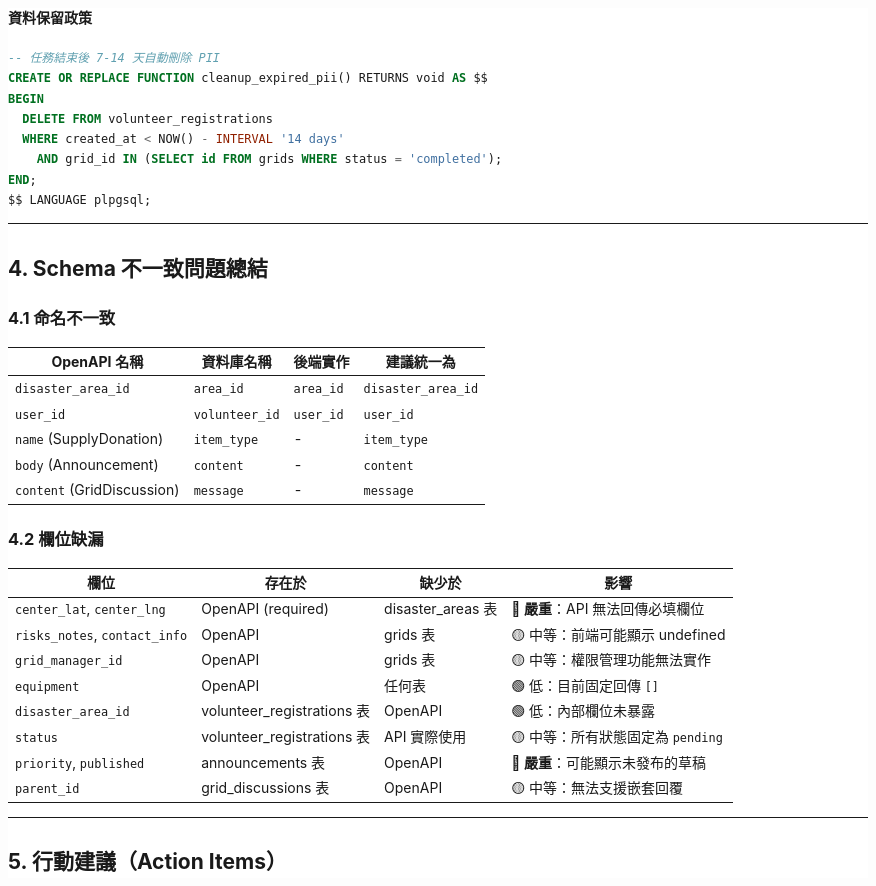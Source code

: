 #### 資料保留政策
```sql
-- 任務結束後 7-14 天自動刪除 PII
CREATE OR REPLACE FUNCTION cleanup_expired_pii() RETURNS void AS $$
BEGIN
  DELETE FROM volunteer_registrations
  WHERE created_at < NOW() - INTERVAL '14 days'
    AND grid_id IN (SELECT id FROM grids WHERE status = 'completed');
END;
$$ LANGUAGE plpgsql;
```

---

## 4. Schema 不一致問題總結

### 4.1 命名不一致

| OpenAPI 名稱 | 資料庫名稱 | 後端實作 | 建議統一為 |
|--------------|-----------|----------|-----------|
| `disaster_area_id` | `area_id` | `area_id` | `disaster_area_id` |
| `user_id` | `volunteer_id` | `user_id` | `user_id` |
| `name` (SupplyDonation) | `item_type` | - | `item_type` |
| `body` (Announcement) | `content` | - | `content` |
| `content` (GridDiscussion) | `message` | - | `message` |

### 4.2 欄位缺漏

| 欄位 | 存在於 | 缺少於 | 影響 |
|------|--------|--------|------|
| `center_lat`, `center_lng` | OpenAPI (required) | disaster_areas 表 | 🔴 **嚴重**：API 無法回傳必填欄位 |
| `risks_notes`, `contact_info` | OpenAPI | grids 表 | 🟡 中等：前端可能顯示 undefined |
| `grid_manager_id` | OpenAPI | grids 表 | 🟡 中等：權限管理功能無法實作 |
| `equipment` | OpenAPI | 任何表 | 🟢 低：目前固定回傳 `[]` |
| `disaster_area_id` | volunteer_registrations 表 | OpenAPI | 🟢 低：內部欄位未暴露 |
| `status` | volunteer_registrations 表 | API 實際使用 | 🟡 中等：所有狀態固定為 `pending` |
| `priority`, `published` | announcements 表 | OpenAPI | 🔴 **嚴重**：可能顯示未發布的草稿 |
| `parent_id` | grid_discussions 表 | OpenAPI | 🟡 中等：無法支援嵌套回覆 |

---

## 5. 行動建議（Action Items）
